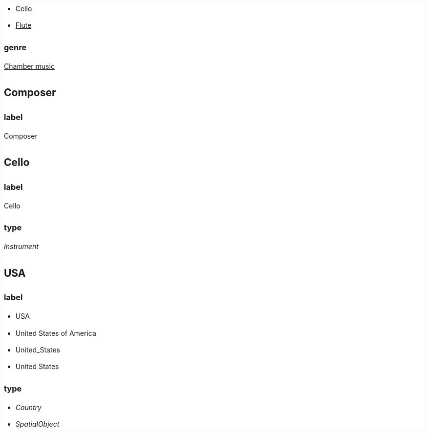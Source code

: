  - [Cello](#Cello)

 - [Flute](#Flute)

### genre


[Chamber music](#Chamber-music)

## Composer

### label


Composer

## Cello

### label


Cello

### type


*Instrument*

## USA

### label

 - USA

 - United States of America

 - United_States

 - United States

### type

 - *Country*

 - *SpatialObject*
